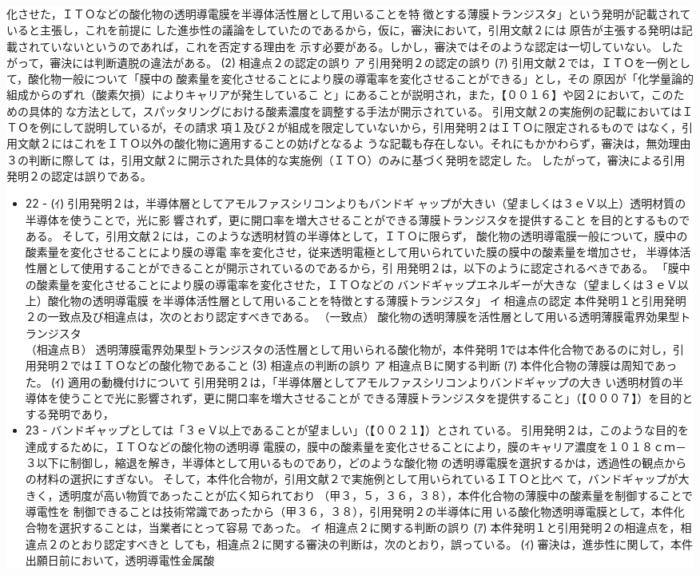 化させた，ＩＴＯなどの酸化物の透明導電膜を半導体活性層として用いることを特
徴とする薄膜トランジスタ」という発明が記載されていると主張し，これを前提に
した進歩性の議論をしていたのであるから，仮に，審決において，引用文献２には
原告が主張する発明は記載されていないというのであれば，これを否定する理由を
示す必要がある。しかし，審決ではそのような認定は一切していない。 
したがって，審決には判断遺脱の違法がある。 
  (2) 相違点２の認定の誤り 
   ア 引用発明２の認定の誤り 
(ｱ) 引用文献２では，ＩＴＯを一例として，酸化物一般について「膜中の
酸素量を変化させることにより膜の導電率を変化させることができる」とし，その
原因が「化学量論的組成からのずれ（酸素欠損）によりキャリアが発生しているこ
と」にあることが説明され，また，【００１６】や図２において，このための具体的
な方法として，スパッタリングにおける酸素濃度を調整する手法が開示されている。
引用文献２の実施例の記載においてはＩＴＯを例にして説明しているが，その請求
項１及び２が組成を限定していないから，引用発明２はＩＴＯに限定されるもので
はなく，引用文献２にはこれをＩＴＯ以外の酸化物に適用することの妨げとなるよ
うな記載も存在しない。それにもかかわらず，審決は，無効理由３の判断に際して
は，引用文献２に開示された具体的な実施例（ＩＴＯ）のみに基づく発明を認定し
た。 
したがって，審決による引用発明２の認定は誤りである。 
 - 22 - 
    (ｲ) 引用発明２は，半導体層としてアモルファスシリコンよりもバンドギ
ャップが大きい（望ましくは３ｅＶ以上）透明材質の半導体を使うことで，光に影
響されず，更に開口率を増大させることができる薄膜トランジスタを提供すること
を目的とするものである。 
そして，引用文献２には，このような透明材質の半導体として，ＩＴＯに限らず，
酸化物の透明導電膜一般について，膜中の酸素量を変化させることにより膜の導電
率を変化させ，従来透明電極として用いられていた膜の膜中の酸素量を増加させ，
半導体活性層として使用することができることが開示されているのであるから，引
用発明２は，以下のように認定されるべきである。 
「膜中の酸素量を変化させることにより膜の導電率を変化させた，ＩＴＯなどの
バンドギャップエネルギーが大きな（望ましくは３ｅＶ以上）酸化物の透明導電膜
を半導体活性層として用いることを特徴とする薄膜トランジスタ」 
   イ 相違点の認定 
 本件発明１と引用発明２の一致点及び相違点は，次のとおり認定すべきである。 
（一致点） 
酸化物の透明薄膜を活性層として用いる透明薄膜電界効果型トランジスタ  
（相違点Ｂ） 
透明薄膜電界効果型トランジスタの活性層として用いられる酸化物が，本件発明
1では本件化合物であるのに対し，引用発明２ではＩＴＯなどの酸化物であること 
  (3) 相違点の判断の誤り 
   ア 相違点Ｂに関する判断 
   (ｱ) 本件化合物の薄膜は周知であった。 
    (ｲ) 適用の動機付けについて 
引用発明２は，「半導体層としてアモルファスシリコンよりバンドギャップの大き
い透明材質の半導体を使うことで光に影響されず，更に開口率を増大させることが
できる薄膜トランジスタを提供すること」（【０００７】）を目的とする発明であり，
 - 23 - 
バンドギャップとしては「３ｅＶ以上であることが望ましい」（【００２１】）とされ
ている。 
引用発明２は，このような目的を達成するために，ＩＴＯなどの酸化物の透明導
電膜の，膜中の酸素量を変化させることにより，膜のキャリア濃度を１０１８ｃｍ－
３以下に制御し，縮退を解き，半導体として用いるものであり，どのような酸化物
の透明導電膜を選択するかは，透過性の観点からの材料の選択にすぎない。 
 そして，本件化合物が，引用文献２で実施例として用いられているＩＴＯと比べ
て，バンドギャップが大きく，透明度が高い物質であったことが広く知られており
（甲３，５，３６，３８），本件化合物の薄膜中の酸素量を制御することで導電性を
制御できることは技術常識であったから（甲３６，３８），引用発明２の半導体に用
いる酸化物透明導電膜として，本件化合物を選択することは，当業者にとって容易
であった。 
   イ 相違点２に関する判断の誤り 
(ｱ) 本件発明１と引用発明２の相違点を，相違点２のとおり認定すべきと
しても，相違点２に関する審決の判断は，次のとおり，誤っている。 
(ｲ) 審決は，進歩性に関して，本件出願日前において，透明導電性金属酸